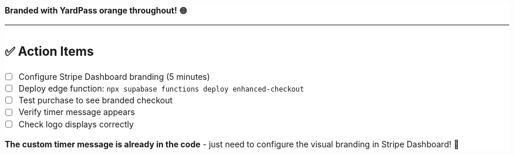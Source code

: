 **Branded with YardPass orange throughout!** 🟠

---

## ✅ **Action Items**

- [ ] Configure Stripe Dashboard branding (5 minutes)
- [ ] Deploy edge function: `npx supabase functions deploy enhanced-checkout`
- [ ] Test purchase to see branded checkout
- [ ] Verify timer message appears
- [ ] Check logo displays correctly

**The custom timer message is already in the code** - just need to configure the visual branding in Stripe Dashboard! 🎨

